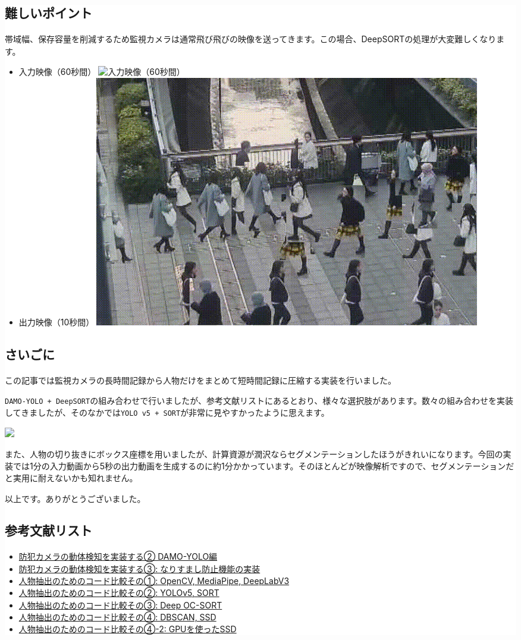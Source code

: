 ## 難しいポイント
帯域幅、保存容量を削減するため監視カメラは通常飛び飛びの映像を送ってきます。この場合、DeepSORTの処理が大変難しくなります。

- 入力映像（60秒間）
  ![入力映像（60秒間）](https://github.com/yKesamaru/Spatio-Temporal_Video_Synthesis/blob/master/assets/input_video.gif?raw=true)
- 出力映像（10秒間）
  ![出力映像（10秒間）](https://github.com/yKesamaru/Spatio-Temporal_Video_Synthesis/blob/master/assets/output_video.gif?raw=true)

## さいごに
この記事では監視カメラの長時間記録から人物だけをまとめて短時間記録に圧縮する実装を行いました。

`DAMO-YOLO + DeepSORT`の組み合わせで行いましたが、参考文献リストにあるとおり、様々な選択肢があります。数々の組み合わせを実装してきましたが、そのなかでは`YOLO v5 + SORT`が非常に見やすかったように思えます。

![](https://raw.githubusercontent.com/yKesamaru/extract-people-from-video/master/assets/yolov5_sort.gif)

また、人物の切り抜きにボックス座標を用いましたが、計算資源が潤沢ならセグメンテーションしたほうがきれいになります。今回の実装では1分の入力動画から5秒の出力動画を生成するのに約1分かかっています。そのほとんどが映像解析ですので、セグメンテーションだと実用に耐えないかも知れません。

以上です。ありがとうございました。

## 参考文献リスト
- [防犯カメラの動体検知を実装する② DAMO-YOLO編](https://zenn.dev/ykesamaru/articles/e0c2db932066bb)
- [防犯カメラの動体検知を実装する③: なりすまし防止機能の実装](https://zenn.dev/ykesamaru/articles/d69251cd25c7aa)
- [人物抽出のためのコード比較その①: OpenCV, MediaPipe, DeepLabV3](https://zenn.dev/ykesamaru/articles/e0380990465d34)
- [人物抽出のためのコード比較その②: YOLOv5, SORT](https://zenn.dev/ykesamaru/articles/6cb451f8fd1740)
- [人物抽出のためのコード比較その③: Deep OC-SORT](https://zenn.dev/ykesamaru/articles/36ff6507616e9b)
- [人物抽出のためのコード比較その④: DBSCAN, SSD](https://zenn.dev/ykesamaru/articles/4084a7074f3fe2)
- [人物抽出のためのコード比較その④-2: GPUを使ったSSD](https://zenn.dev/ykesamaru/articles/19254239bd3a6a)





